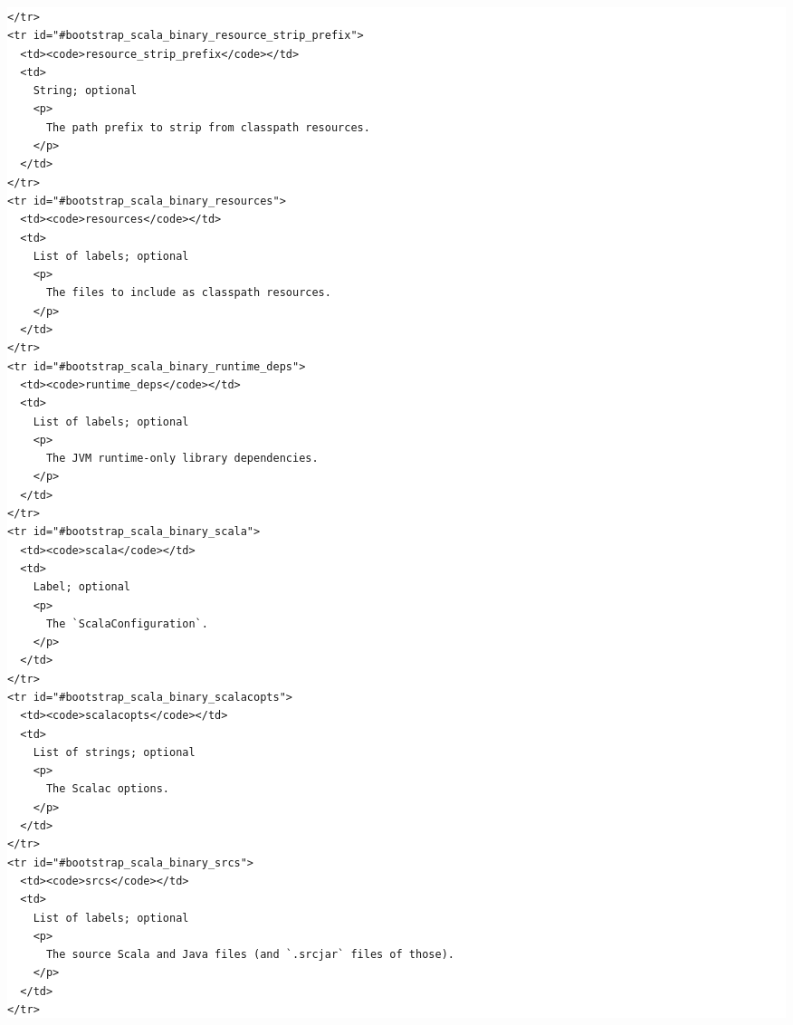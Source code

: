     </tr>
    <tr id="#bootstrap_scala_binary_resource_strip_prefix">
      <td><code>resource_strip_prefix</code></td>
      <td>
        String; optional
        <p>
          The path prefix to strip from classpath resources.
        </p>
      </td>
    </tr>
    <tr id="#bootstrap_scala_binary_resources">
      <td><code>resources</code></td>
      <td>
        List of labels; optional
        <p>
          The files to include as classpath resources.
        </p>
      </td>
    </tr>
    <tr id="#bootstrap_scala_binary_runtime_deps">
      <td><code>runtime_deps</code></td>
      <td>
        List of labels; optional
        <p>
          The JVM runtime-only library dependencies.
        </p>
      </td>
    </tr>
    <tr id="#bootstrap_scala_binary_scala">
      <td><code>scala</code></td>
      <td>
        Label; optional
        <p>
          The `ScalaConfiguration`.
        </p>
      </td>
    </tr>
    <tr id="#bootstrap_scala_binary_scalacopts">
      <td><code>scalacopts</code></td>
      <td>
        List of strings; optional
        <p>
          The Scalac options.
        </p>
      </td>
    </tr>
    <tr id="#bootstrap_scala_binary_srcs">
      <td><code>srcs</code></td>
      <td>
        List of labels; optional
        <p>
          The source Scala and Java files (and `.srcjar` files of those).
        </p>
      </td>
    </tr>
  </tbody>
</table>
